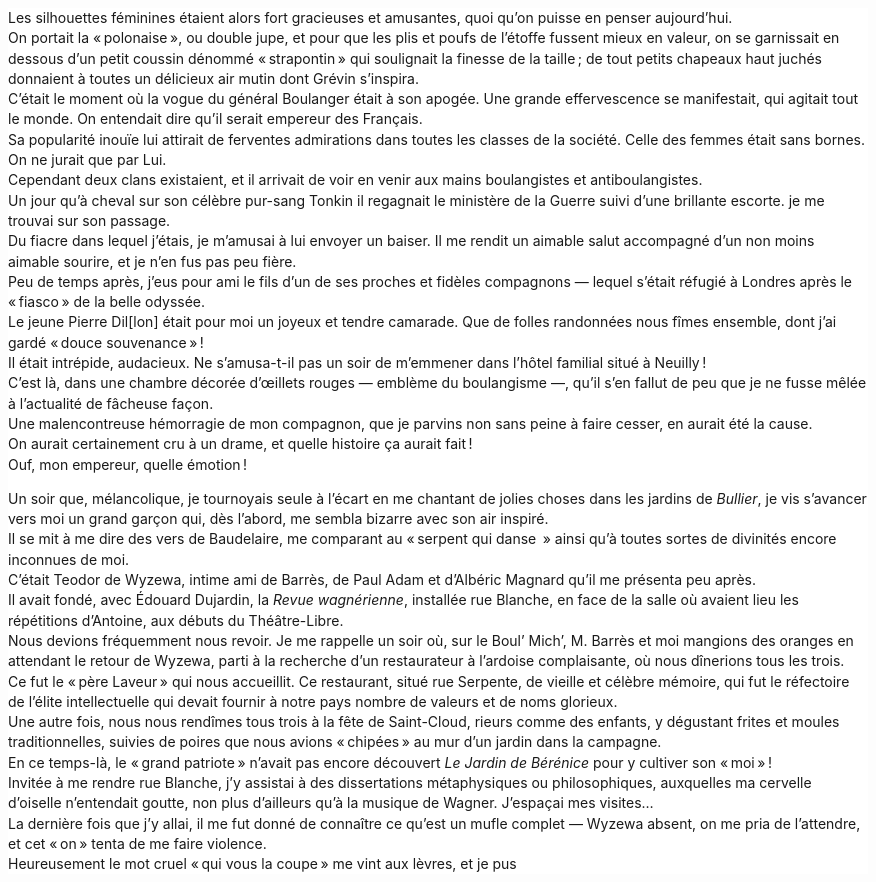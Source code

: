 Les silhouettes féminines étaient alors fort gracieuses et amusantes, quoi qu’on
puisse en penser aujourd’hui.  
On portait la « polonaise », ou double jupe, et pour que les plis et poufs de
l’étoffe fussent mieux en valeur, on se garnissait en dessous d’un petit coussin
dénommé « strapontin » qui soulignait la finesse de la taille ; de tout petits
chapeaux haut juchés donnaient à toutes un délicieux air mutin dont Grévin
s’inspira.  
C’était le moment où la vogue du général Boulanger était à son apogée. Une
grande effervescence se manifestait, qui agitait tout le monde. On entendait
dire qu’il serait empereur des Français.  
Sa popularité inouïe lui attirait de ferventes admirations dans toutes les
classes de la société. Celle des femmes était sans bornes. On ne jurait que par
Lui.  
Cependant deux clans existaient, et il arrivait de voir en venir aux mains
boulangistes et antiboulangistes.  
Un jour qu’à cheval sur son célèbre pur-sang Tonkin il regagnait le ministère de
la Guerre suivi d’une brillante escorte. je me trouvai sur son passage.  
Du fiacre dans lequel j’étais, je m’amusai à lui envoyer un baiser. Il me rendit
un aimable salut accompagné d’un non moins aimable sourire, et je n’en fus pas
peu fière.  
Peu de temps après, j’eus pour ami le fils d’un de ses proches et fidèles
compagnons — lequel s’était réfugié à Londres après le « fiasco » de la belle
odyssée.  
Le jeune Pierre Dil[lon] était pour moi un joyeux et tendre camarade. Que de
folles randonnées nous fîmes ensemble, dont j’ai gardé « douce souvenance » !  
Il était intrépide, audacieux. Ne s’amusa-t-il pas un soir de m’emmener dans
l’hôtel familial situé à Neuilly !  
C’est là, dans une chambre décorée d’œillets rouges — emblème du boulangisme —,
qu’il s’en fallut de peu que je ne fusse mêlée à l’actualité de fâcheuse façon.  
Une malencontreuse hémorragie de mon compagnon, que je parvins non sans peine à
faire cesser, en aurait été la cause.  
On aurait certainement cru à un drame, et quelle histoire ça aurait fait !  
Ouf, mon empereur, quelle émotion !

Un soir que, mélancolique, je tournoyais seule à l’écart en me chantant de
jolies choses dans les jardins de _Bullier_, je vis s’avancer vers moi un grand
garçon qui, dès l’abord, me sembla bizarre avec son air inspiré.  
Il se mit à me dire des vers de Baudelaire, me comparant au « serpent qui danse
 » ainsi qu’à toutes sortes de divinités encore inconnues de moi.  
C’était Teodor de Wyzewa, intime ami de Barrès, de Paul Adam et d’Albéric
Magnard qu’il me présenta peu après.  
Il avait fondé, avec Édouard Dujardin, la _Revue wagnérienne_, installée rue
Blanche, en face de la salle où avaient lieu les répétitions d’Antoine, aux
débuts du Théâtre-Libre.  
Nous devions fréquemment nous revoir. Je me rappelle un soir où, sur le Boul’
Mich’, M. Barrès et moi mangions des oranges en attendant le retour de Wyzewa,
parti à la recherche d’un restaurateur à l’ardoise complaisante, où nous
dînerions tous les trois.  
Ce fut le « père Laveur » qui nous accueillit. Ce restaurant, situé rue
Serpente, de vieille et célèbre mémoire, qui fut le réfectoire de l’élite
intellectuelle qui devait fournir à notre pays nombre de valeurs et de noms
glorieux.  
Une autre fois, nous nous rendîmes tous trois à la fête de Saint-Cloud, rieurs
comme des enfants, y dégustant frites et moules traditionnelles, suivies de
poires que nous avions « chipées » au mur d’un jardin dans la campagne.  
En ce temps-là, le « grand patriote » n’avait pas encore découvert _Le Jardin de
Bérénice_ pour y cultiver son « moi » !  
Invitée à me rendre rue Blanche, j’y assistai à des dissertations métaphysiques
ou philosophiques, auxquelles ma cervelle d’oiselle n’entendait goutte, non plus
d’ailleurs qu’à la musique de Wagner. J’espaçai mes visites…  
La dernière fois que j’y allai, il me fut donné de connaître ce qu’est un mufle
complet — Wyzewa absent, on me pria de l’attendre, et cet « on » tenta de me
faire violence.  
Heureusement le mot cruel « qui vous la coupe » me vint aux lèvres, et je pus